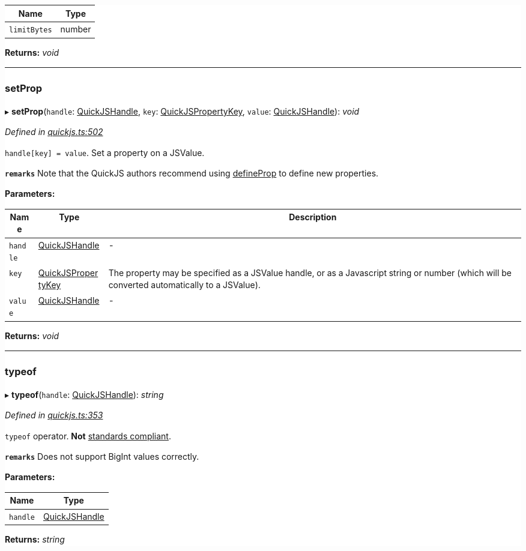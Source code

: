Name | Type |
------ | ------ |
`limitBytes` | number |

**Returns:** *void*

___

###  setProp

▸ **setProp**(`handle`: [QuickJSHandle](../globals.md#quickjshandle), `key`: [QuickJSPropertyKey](../globals.md#quickjspropertykey), `value`: [QuickJSHandle](../globals.md#quickjshandle)): *void*

*Defined in [quickjs.ts:502](https://github.com/justjake/quickjs-emscripten/blob/master/ts/quickjs.ts#L502)*

`handle[key] = value`.
Set a property on a JSValue.

**`remarks`** 
Note that the QuickJS authors recommend using [defineProp](quickjsvm.md#defineprop) to define new
properties.

**Parameters:**

Name | Type | Description |
------ | ------ | ------ |
`handle` | [QuickJSHandle](../globals.md#quickjshandle) | - |
`key` | [QuickJSPropertyKey](../globals.md#quickjspropertykey) | The property may be specified as a JSValue handle, or as a Javascript string or number (which will be converted automatically to a JSValue).  |
`value` | [QuickJSHandle](../globals.md#quickjshandle) | - |

**Returns:** *void*

___

###  typeof

▸ **typeof**(`handle`: [QuickJSHandle](../globals.md#quickjshandle)): *string*

*Defined in [quickjs.ts:353](https://github.com/justjake/quickjs-emscripten/blob/master/ts/quickjs.ts#L353)*

`typeof` operator. **Not** [standards compliant](https://developer.mozilla.org/en-US/docs/Web/JavaScript/Reference/Operators/typeof).

**`remarks`** 
Does not support BigInt values correctly.

**Parameters:**

Name | Type |
------ | ------ |
`handle` | [QuickJSHandle](../globals.md#quickjshandle) |

**Returns:** *string*
